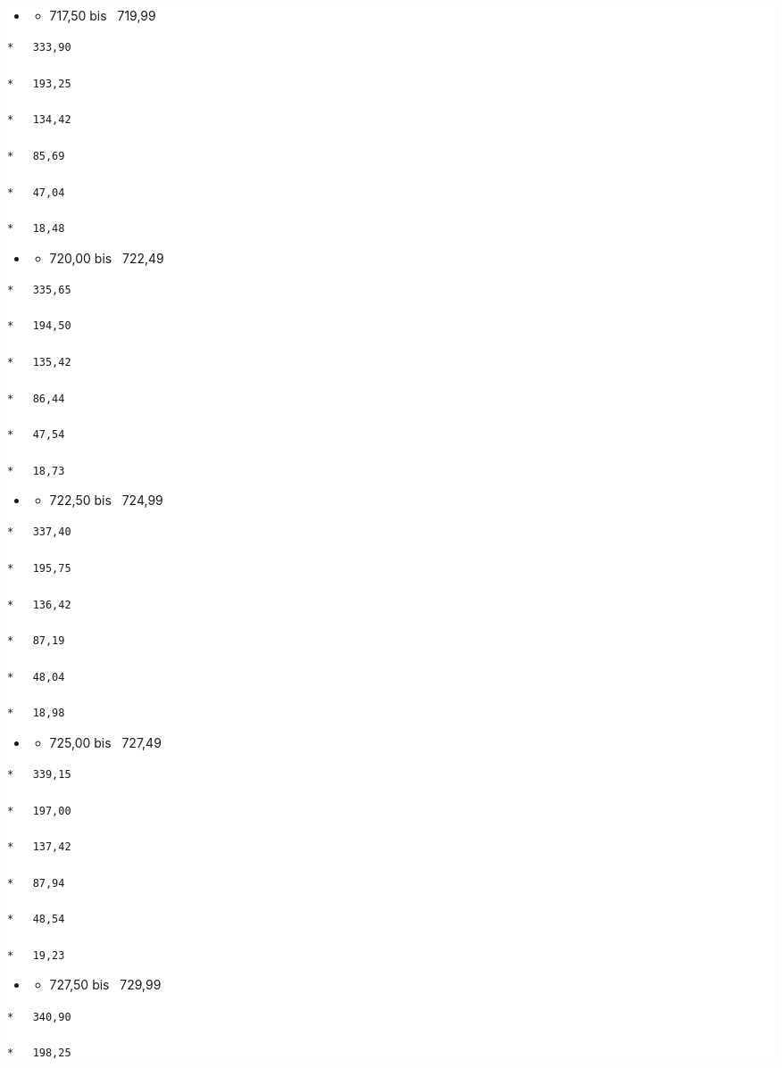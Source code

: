 
*    *   717,50 bis   719,99

    *   333,90

    *   193,25

    *   134,42

    *   85,69

    *   47,04

    *   18,48


*    *   720,00 bis   722,49

    *   335,65

    *   194,50

    *   135,42

    *   86,44

    *   47,54

    *   18,73


*    *   722,50 bis   724,99

    *   337,40

    *   195,75

    *   136,42

    *   87,19

    *   48,04

    *   18,98


*    *   725,00 bis   727,49

    *   339,15

    *   197,00

    *   137,42

    *   87,94

    *   48,54

    *   19,23


*    *   727,50 bis   729,99

    *   340,90

    *   198,25
